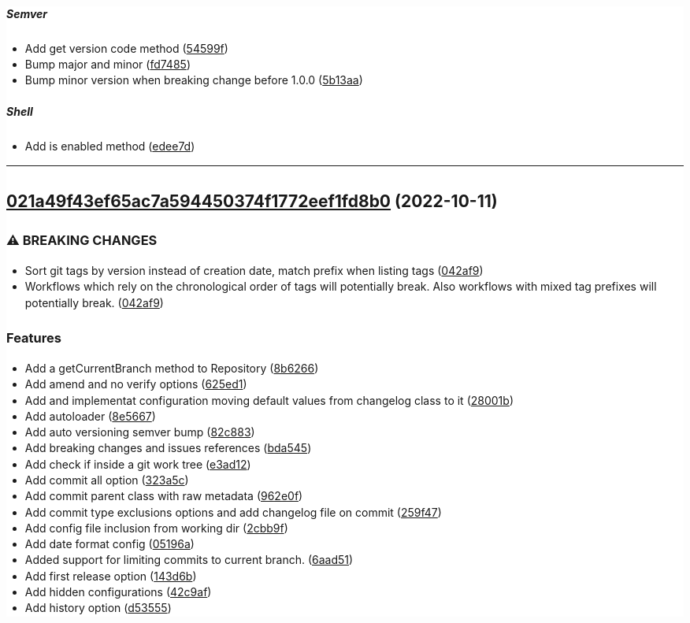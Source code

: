 ##### Semver

* Add get version code method ([54599f](https://github.com/jeremycab/php-conventional-changelog/commit/54599fb8e91d6bc06bfc7881978f3a0fcde2602f))
* Bump major and minor ([fd7485](https://github.com/jeremycab/php-conventional-changelog/commit/fd7485f2b7ce77e32542b4431e37ea271d031878))
* Bump minor version when breaking change before 1.0.0 ([5b13aa](https://github.com/jeremycab/php-conventional-changelog/commit/5b13aa1408459be415f475a23e55983aaa297111))

##### Shell

* Add is enabled method ([edee7d](https://github.com/jeremycab/php-conventional-changelog/commit/edee7de39313697b3c327a8729cc06c8d0774fb1))


---

## [021a49f43ef65ac7a594450374f1772eef1fd8b0](https://github.com/jeremycab/php-conventional-changelog/compare/021a49f43ef65ac7a594450374f1772eef1fd8b0...v021a49f43ef65ac7a594450374f1772eef1fd8b0) (2022-10-11)

### ⚠ BREAKING CHANGES

* Sort git tags by version instead of creation date, match prefix when listing tags ([042af9](https://github.com/jeremycab/php-conventional-changelog/commit/042af9ec98d85519a9e91130e2fcbdd15b981565))
* Workflows which rely on the chronological order of tags will potentially break. Also workflows with mixed tag prefixes will potentially break. ([042af9](https://github.com/jeremycab/php-conventional-changelog/commit/042af9ec98d85519a9e91130e2fcbdd15b981565))

### Features

* Add a getCurrentBranch method to Repository ([8b6266](https://github.com/jeremycab/php-conventional-changelog/commit/8b62668eea440b64683f0af20a13065a7890be3f))
* Add amend and no verify options ([625ed1](https://github.com/jeremycab/php-conventional-changelog/commit/625ed1bfa6fc70716736be303b1f7a048b894756))
* Add and implementat configuration moving default values from changelog class to it ([28001b](https://github.com/jeremycab/php-conventional-changelog/commit/28001b4fa9de6da256641a5cf377a72f281bbc2a))
* Add autoloader ([8e5667](https://github.com/jeremycab/php-conventional-changelog/commit/8e5667550c2188e78a0d3ec8e5d388f413f0b813))
* Add auto versioning semver bump ([82c883](https://github.com/jeremycab/php-conventional-changelog/commit/82c8839300880d16c428abebca8f999f866baaeb))
* Add breaking changes and issues references ([bda545](https://github.com/jeremycab/php-conventional-changelog/commit/bda5458e6c190a861417fb0239f86057c1d0c22f))
* Add check if inside a git work tree ([e3ad12](https://github.com/jeremycab/php-conventional-changelog/commit/e3ad1287e1bfccfddf18bf52152dd1edba4eff2a))
* Add commit all option ([323a5c](https://github.com/jeremycab/php-conventional-changelog/commit/323a5c0c4bdb030938cea7b41056240cfbc4a9a6))
* Add commit parent class with raw metadata ([962e0f](https://github.com/jeremycab/php-conventional-changelog/commit/962e0f7474ba34d7cfe01660025f272df9742eb8))
* Add commit type exclusions options and add changelog file on commit ([259f47](https://github.com/jeremycab/php-conventional-changelog/commit/259f47b0eac706e88cb8297c5fa2fdb9b9d3a2c3))
* Add config file inclusion from working dir ([2cbb9f](https://github.com/jeremycab/php-conventional-changelog/commit/2cbb9ff0bae2d25d4801845fec46d01d529fafe9))
* Add date format config ([05196a](https://github.com/jeremycab/php-conventional-changelog/commit/05196ad943bffc5317df575d7a782ca04fb53421))
* Added support for limiting commits to current branch. ([6aad51](https://github.com/jeremycab/php-conventional-changelog/commit/6aad514354334b9a3041bfdbe0c81b98e8f118b1))
* Add first release option ([143d6b](https://github.com/jeremycab/php-conventional-changelog/commit/143d6b7828c8989e33ef23d22476ed14a7d4d935))
* Add hidden configurations ([42c9af](https://github.com/jeremycab/php-conventional-changelog/commit/42c9afe7aee84ab75ccc4ce9f7add83cf1922f51))
* Add history option ([d53555](https://github.com/jeremycab/php-conventional-changelog/commit/d53555442dbff0375db46649a306234309ba60ae))